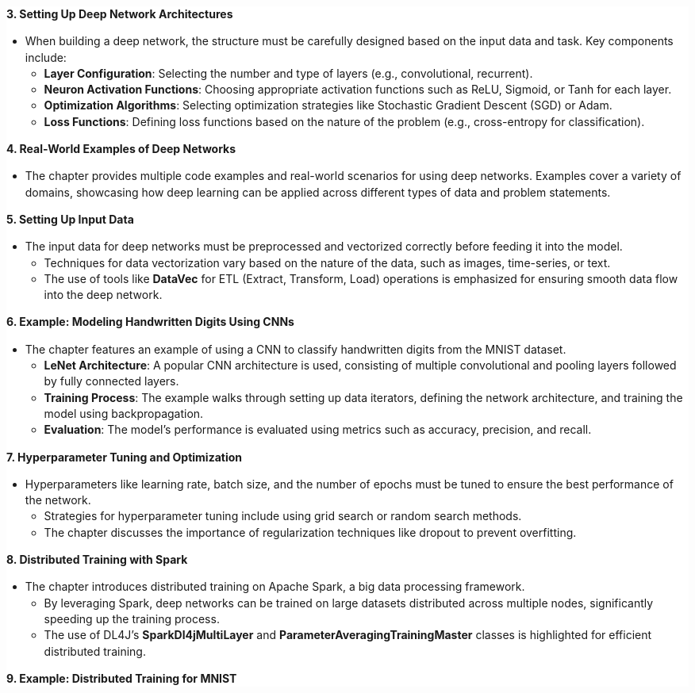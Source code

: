 **3. Setting Up Deep Network Architectures**

* When building a deep network, the structure must be carefully designed based on the input data and task. Key components include:
  * **Layer Configuration**: Selecting the number and type of layers (e.g., convolutional, recurrent).
  * **Neuron Activation Functions**: Choosing appropriate activation functions such as ReLU, Sigmoid, or Tanh for each layer.
  * **Optimization Algorithms**: Selecting optimization strategies like Stochastic Gradient Descent (SGD) or Adam.
  * **Loss Functions**: Defining loss functions based on the nature of the problem (e.g., cross-entropy for classification).

**4. Real-World Examples of Deep Networks**

* The chapter provides multiple code examples and real-world scenarios for using deep networks. Examples cover a variety of domains, showcasing how deep learning can be applied across different types of data and problem statements.

**5. Setting Up Input Data**

* The input data for deep networks must be preprocessed and vectorized correctly before feeding it into the model.
  * Techniques for data vectorization vary based on the nature of the data, such as images, time-series, or text.
  * The use of tools like **DataVec** for ETL (Extract, Transform, Load) operations is emphasized for ensuring smooth data flow into the deep network.

**6. Example: Modeling Handwritten Digits Using CNNs**

* The chapter features an example of using a CNN to classify handwritten digits from the MNIST dataset.
  * **LeNet Architecture**: A popular CNN architecture is used, consisting of multiple convolutional and pooling layers followed by fully connected layers.
  * **Training Process**: The example walks through setting up data iterators, defining the network architecture, and training the model using backpropagation.
  * **Evaluation**: The model’s performance is evaluated using metrics such as accuracy, precision, and recall.

**7. Hyperparameter Tuning and Optimization**

* Hyperparameters like learning rate, batch size, and the number of epochs must be tuned to ensure the best performance of the network.
  * Strategies for hyperparameter tuning include using grid search or random search methods.
  * The chapter discusses the importance of regularization techniques like dropout to prevent overfitting.

**8. Distributed Training with Spark**

* The chapter introduces distributed training on Apache Spark, a big data processing framework.
  * By leveraging Spark, deep networks can be trained on large datasets distributed across multiple nodes, significantly speeding up the training process.
  * The use of DL4J’s **SparkDl4jMultiLayer** and **ParameterAveragingTrainingMaster** classes is highlighted for efficient distributed training.

**9. Example: Distributed Training for MNIST**
